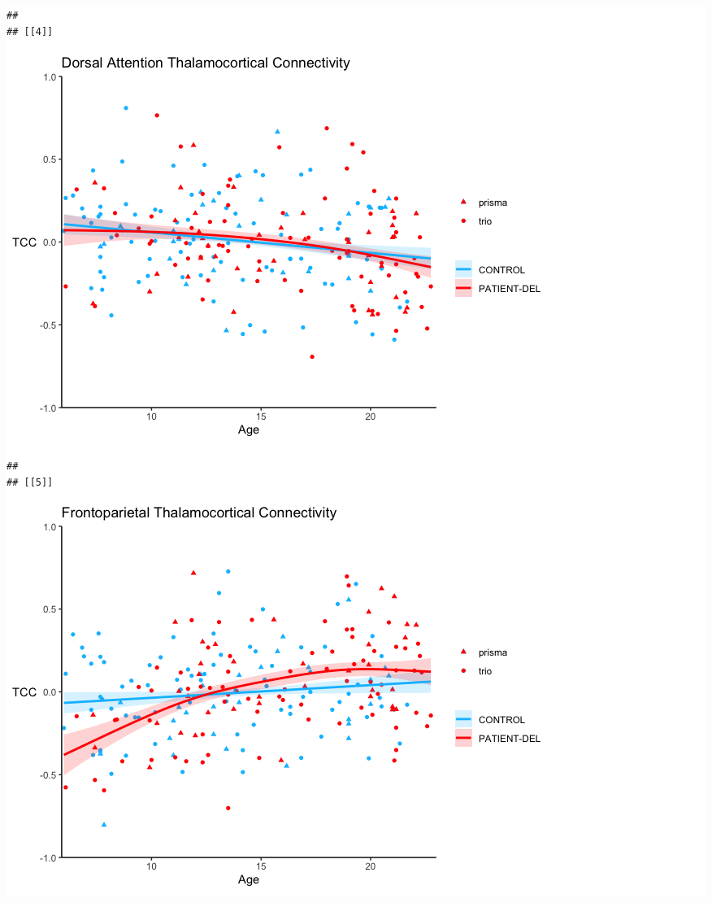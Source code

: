    ## 
    ## [[4]]

![](22q_longitudinal_gamm_final_files/figure-gfm/unnamed-chunk-20-4.png)

    ## 
    ## [[5]]

![](22q_longitudinal_gamm_final_files/figure-gfm/unnamed-chunk-20-5.png)
